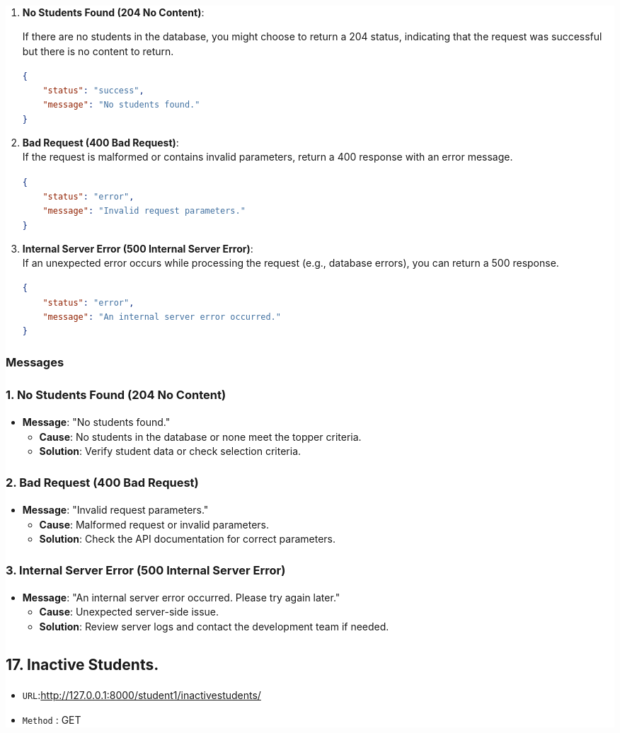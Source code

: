 1. **No Students Found (204 No Content)**: 
 
   If there are no students in the database, you might choose to return a 204 status, indicating that the request was successful but there is no content to return.
   ```json
   {
       "status": "success",
       "message": "No students found."
   }
   ```

2. **Bad Request (400 Bad Request)**:  
   If the request is malformed or contains invalid parameters, return a 400 response with an error message.
   ```json
   {
       "status": "error",
       "message": "Invalid request parameters."
   }
   ```

3. **Internal Server Error (500 Internal Server Error)**:  
   If an unexpected error occurs while processing the request (e.g., database errors), you can return a 500 response.
   ```json
   {
       "status": "error",
       "message": "An internal server error occurred."
   }
   ```
### Messages


### 1. No Students Found (204 No Content)
- **Message**: "No students found."
  - **Cause**: No students in the database or none meet the topper criteria.
  - **Solution**: Verify student data or check selection criteria.

### 2. Bad Request (400 Bad Request)
- **Message**: "Invalid request parameters."
  - **Cause**: Malformed request or invalid parameters.
  - **Solution**: Check the API documentation for correct parameters.

### 3. Internal Server Error (500 Internal Server Error)
- **Message**: "An internal server error occurred. Please try again later."
  - **Cause**: Unexpected server-side issue.
  - **Solution**: Review server logs and contact the development team if needed.

## 17. Inactive Students.

* `URL`:http://127.0.0.1:8000/student1/inactivestudents/

* `Method` : GET
